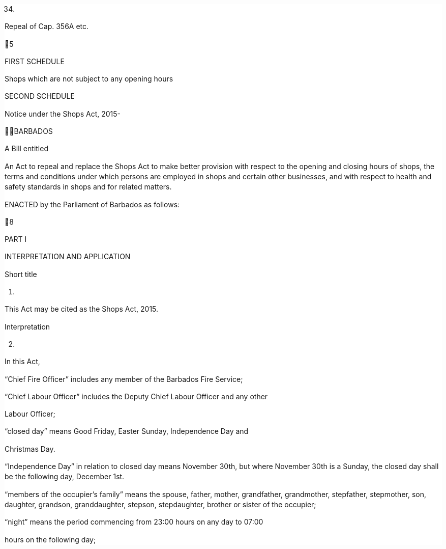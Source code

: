 34.

Repeal of Cap. 356A etc.

5

FIRST SCHEDULE

Shops which are not subject to any opening hours

SECOND SCHEDULE

Notice under the Shops Act, 2015-

BARBADOS

A Bill entitled

An Act to repeal and replace the Shops Act to make better provision with
respect to the opening and closing hours of shops, the terms and conditions
under which persons are employed in shops and certain other businesses, and
with respect to health and safety standards in shops and for related matters.

ENACTED by the Parliament of Barbados as follows:

8

PART I

INTERPRETATION AND APPLICATION

Short title

1.

This Act may be cited as the Shops Act, 2015.

Interpretation

2.

In this Act,

“Chief Fire Officer” includes any member of the Barbados Fire Service;

“Chief Labour Officer” includes the Deputy Chief Labour Officer and any other

Labour Officer;

“closed  day”  means  Good  Friday,  Easter  Sunday,  Independence  Day  and

Christmas Day.

“Independence Day” in relation to closed day means November 30th, but where
November  30th  is  a  Sunday,  the  closed  day  shall  be  the  following  day,
December 1st.

“members  of  the  occupier’s  family”  means  the  spouse,  father,  mother,
grandfather, grandmother, stepfather, stepmother, son, daughter, grandson,
granddaughter, stepson, stepdaughter, brother or sister of the occupier;

“night” means the period commencing from 23:00 hours on any day to 07:00

hours on the following day;
